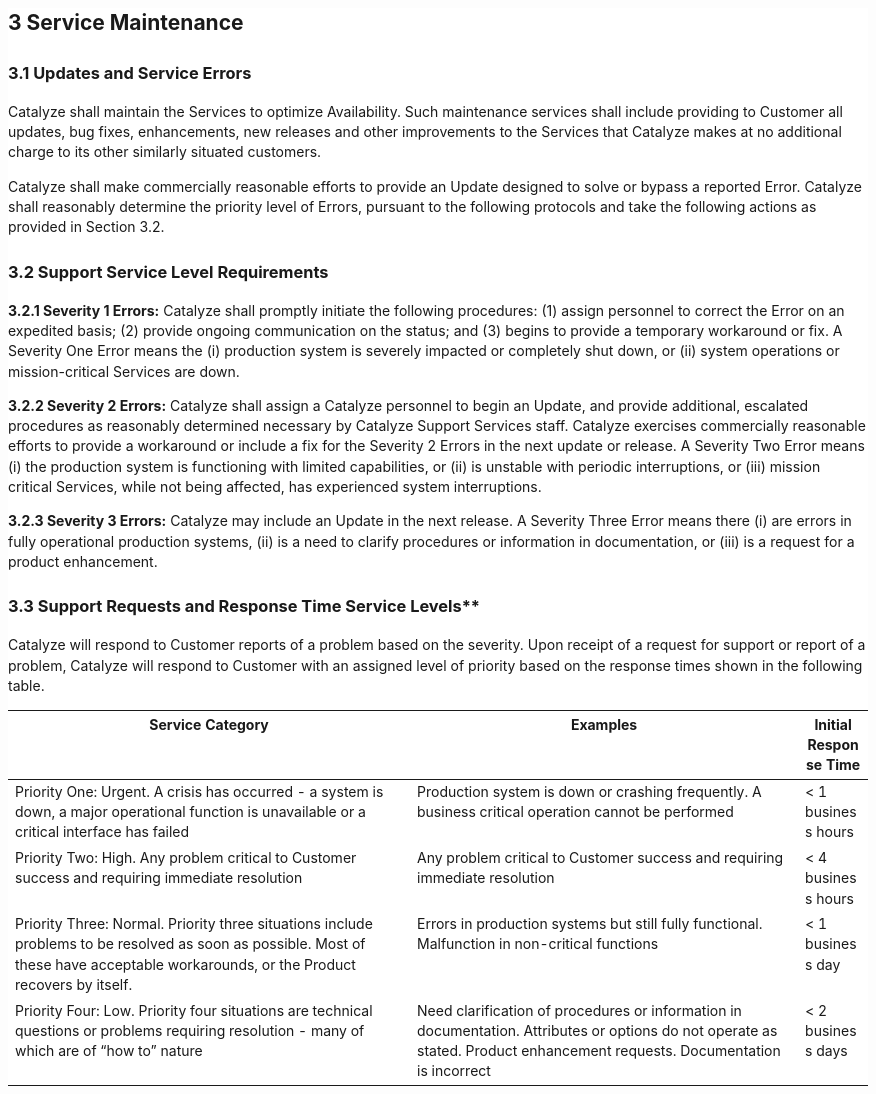 ## 3 Service Maintenance

### 3.1 Updates and Service Errors
Catalyze shall maintain the Services to optimize Availability. Such maintenance services shall include providing to Customer all updates, bug fixes, enhancements, new releases and other improvements to the Services that Catalyze makes at no additional charge to its other similarly situated customers.

Catalyze shall make commercially reasonable efforts to provide an Update designed to solve or bypass a reported Error. Catalyze shall reasonably determine the priority level of Errors, pursuant to the following protocols and take the following actions as provided in Section 3.2.

### 3.2 Support Service Level Requirements

**3.2.1 Severity 1 Errors:** Catalyze shall promptly initiate the following procedures: (1) assign personnel to correct the Error on an expedited basis; (2) provide ongoing communication on the status; and (3) begins to provide a temporary workaround or fix. A Severity One Error means the (i) production system is severely impacted or completely shut down, or (ii) system operations or mission-critical Services are down.

**3.2.2 Severity 2 Errors:** Catalyze shall assign a Catalyze personnel to begin an Update, and provide additional, escalated procedures as reasonably determined necessary by Catalyze Support Services staff. Catalyze exercises commercially reasonable efforts to provide a workaround or include a fix for the Severity 2 Errors in the next update or release. A Severity Two Error means (i) the production system is functioning with limited capabilities, or (ii) is unstable with periodic interruptions, or (iii) mission critical Services, while not being affected, has experienced system interruptions.

**3.2.3 Severity 3 Errors:** Catalyze may include an Update in the next release. A Severity Three Error means there (i) are errors in fully operational production systems, (ii) is a need to clarify procedures or information in documentation, or (iii) is a request for a product enhancement.

### 3.3 Support Requests and Response Time Service Levels**
Catalyze will respond to Customer reports of a problem based on the severity. Upon receipt of a request for support or report of a problem, Catalyze will respond to Customer with an assigned level of priority based on the response times shown in the following table.

Service Category | Examples | Initial Response Time
--------- | ----------- | -----------
Priority One: Urgent. A crisis has occurred - a system is down, a major operational function is unavailable or a critical interface has failed | Production system is down or crashing frequently. A business critical operation cannot be performed | < 1 business hours
Priority Two: High. Any problem critical to Customer success and requiring immediate resolution | Any problem critical to Customer success and requiring immediate resolution | < 4 business hours
Priority Three: Normal. Priority three situations include problems to be resolved as soon as possible. Most of these have acceptable workarounds, or the Product recovers by itself. | Errors in production systems but still fully functional. Malfunction in non-critical functions | < 1 business day
Priority Four: Low. Priority four situations are technical questions or problems requiring resolution - many of which are of “how to” nature | Need clarification of procedures or information in documentation. Attributes or options do not operate as stated. Product enhancement requests. Documentation is incorrect | < 2 business days
